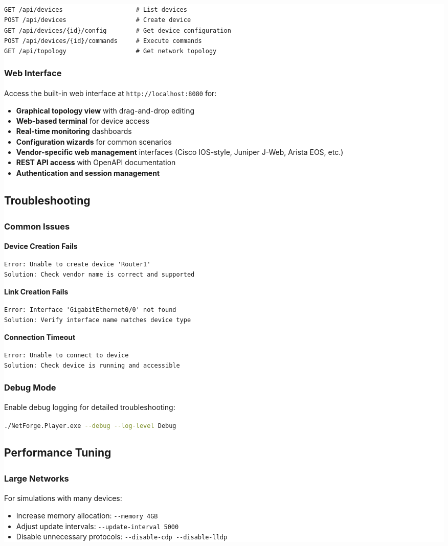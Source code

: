 ```http
GET /api/devices                    # List devices
POST /api/devices                   # Create device
GET /api/devices/{id}/config        # Get device configuration
POST /api/devices/{id}/commands     # Execute commands
GET /api/topology                   # Get network topology
```

### Web Interface
Access the built-in web interface at `http://localhost:8080` for:
- **Graphical topology view** with drag-and-drop editing
- **Web-based terminal** for device access
- **Real-time monitoring** dashboards
- **Configuration wizards** for common scenarios
- **Vendor-specific web management** interfaces (Cisco IOS-style, Juniper J-Web, Arista EOS, etc.)
- **REST API access** with OpenAPI documentation
- **Authentication and session management**

## Troubleshooting

### Common Issues

**Device Creation Fails**
```
Error: Unable to create device 'Router1'
Solution: Check vendor name is correct and supported
```

**Link Creation Fails**
```
Error: Interface 'GigabitEthernet0/0' not found
Solution: Verify interface name matches device type
```

**Connection Timeout**
```
Error: Unable to connect to device
Solution: Check device is running and accessible
```

### Debug Mode
Enable debug logging for detailed troubleshooting:
```bash
./NetForge.Player.exe --debug --log-level Debug
```

## Performance Tuning

### Large Networks
For simulations with many devices:
- Increase memory allocation: `--memory 4GB`
- Adjust update intervals: `--update-interval 5000`
- Disable unnecessary protocols: `--disable-cdp --disable-lldp`
